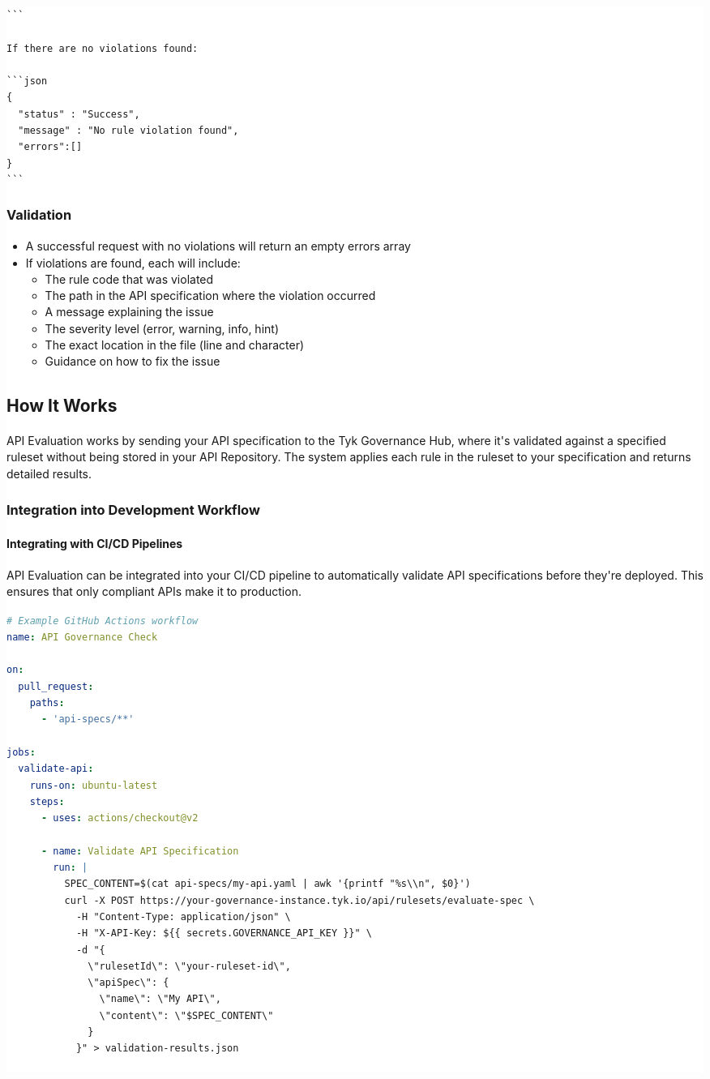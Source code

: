     ```

    If there are no violations found:

    ```json
    {
      "status" : "Success",
      "message" : "No rule violation found",
      "errors":[]
    }
    ```

### Validation

- A successful request with no violations will return an empty errors array
- If violations are found, each will include:
    - The rule code that was violated
    - The path in the API specification where the violation occurred
    - A message explaining the issue
    - The severity level (error, warning, info, hint)
    - The exact location in the file (line and character)
    - Guidance on how to fix the issue

## How It Works

API Evaluation works by sending your API specification to the Tyk Governance Hub, where it's validated against a specified ruleset without being stored in your API Repository. The system applies each rule in the ruleset to your specification and returns detailed results.

### Integration into Development Workflow

#### Integrating with CI/CD Pipelines

API Evaluation can be integrated into your CI/CD pipeline to automatically validate API specifications before they're deployed. This ensures that only compliant APIs make it to production.

```yaml
# Example GitHub Actions workflow
name: API Governance Check

on:
  pull_request:
    paths:
      - 'api-specs/**'

jobs:
  validate-api:
    runs-on: ubuntu-latest
    steps:
      - uses: actions/checkout@v2
      
      - name: Validate API Specification
        run: |
          SPEC_CONTENT=$(cat api-specs/my-api.yaml | awk '{printf "%s\\n", $0}')
          curl -X POST https://your-governance-instance.tyk.io/api/rulesets/evaluate-spec \
            -H "Content-Type: application/json" \
            -H "X-API-Key: ${{ secrets.GOVERNANCE_API_KEY }}" \
            -d "{
              \"rulesetId\": \"your-ruleset-id\",
              \"apiSpec\": {
                \"name\": \"My API\",
                \"content\": \"$SPEC_CONTENT\"
              }
            }" > validation-results.json
            
```